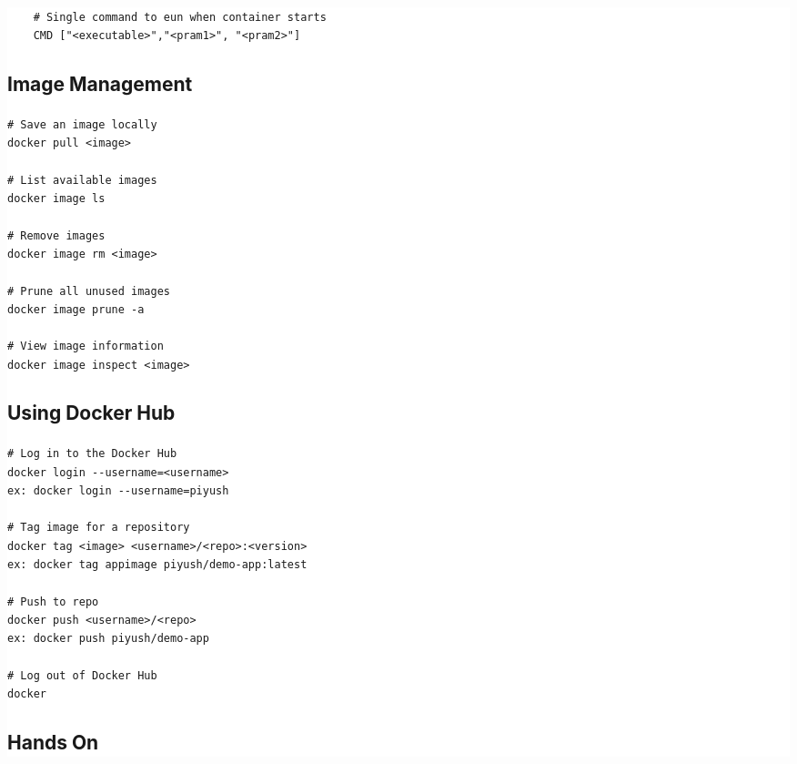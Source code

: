         # Single command to eun when container starts
        CMD ["<executable>","<pram1>", "<pram2>"]

## **Image Management**

    # Save an image locally
    docker pull <image>

    # List available images
    docker image ls

    # Remove images
    docker image rm <image>

    # Prune all unused images
    docker image prune -a

    # View image information
    docker image inspect <image>

## Using Docker Hub

    # Log in to the Docker Hub
    docker login --username=<username>
    ex: docker login --username=piyush

    # Tag image for a repository
    docker tag <image> <username>/<repo>:<version>
    ex: docker tag appimage piyush/demo-app:latest

    # Push to repo
    docker push <username>/<repo>
    ex: docker push piyush/demo-app 

    # Log out of Docker Hub 
    docker

## Hands On
